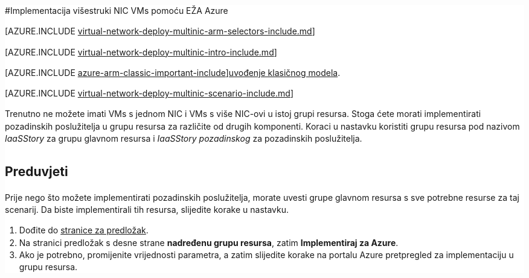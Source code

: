 <properties
   pageTitle="Implementacija višestruki NIC VMs EŽA Azure pomoću upravitelja resursa u | Microsoft Azure"
   description="Saznajte kako implementirati višestruki NIC VMs pomoću EŽA Azure u upravitelju resursa"
   services="virtual-network"
   documentationCenter="na"
   authors="jimdial"
   manager="carmonm"
   editor=""
   tags="azure-resource-manager"
/>
<tags  
   ms.service="virtual-network"
   ms.devlang="na"
   ms.topic="article"
   ms.tgt_pltfrm="na"
   ms.workload="infrastructure-services"
   ms.date="02/02/2016"
   ms.author="jdial" />

#<a name="deploy-multi-nic-vms-using-the-azure-cli"></a>Implementacija višestruki NIC VMs pomoću EŽA Azure

[AZURE.INCLUDE [virtual-network-deploy-multinic-arm-selectors-include.md](../../includes/virtual-network-deploy-multinic-arm-selectors-include.md)]

[AZURE.INCLUDE [virtual-network-deploy-multinic-intro-include.md](../../includes/virtual-network-deploy-multinic-intro-include.md)]

[AZURE.INCLUDE [azure-arm-classic-important-include](../../includes/learn-about-deployment-models-rm-include.md)][uvođenje klasičnog modela](virtual-network-deploy-multinic-classic-cli.md).

[AZURE.INCLUDE [virtual-network-deploy-multinic-scenario-include.md](../../includes/virtual-network-deploy-multinic-scenario-include.md)]

Trenutno ne možete imati VMs s jednom NIC i VMs s više NIC-ovi u istoj grupi resursa. Stoga ćete morati implementirati pozadinskih poslužitelja u grupu resursa za različite od drugih komponenti. Koraci u nastavku koristiti grupu resursa pod nazivom *IaaSStory* za grupu glavnom resursa i *IaaSStory pozadinskog* za pozadinskih poslužitelja.

## <a name="prerequisites"></a>Preduvjeti

Prije nego što možete implementirati pozadinskih poslužitelja, morate uvesti grupe glavnom resursa s sve potrebne resurse za taj scenarij. Da biste implementirali tih resursa, slijedite korake u nastavku.

1. Dođite do [stranice za predložak](https://github.com/Azure/azure-quickstart-templates/tree/master/IaaS-Story/11-MultiNIC).
2. Na stranici predložak s desne strane **nadređenu grupu resursa**, zatim **Implementiraj za Azure**.
3. Ako je potrebno, promijenite vrijednosti parametra, a zatim slijedite korake na portalu Azure pretpregled za implementaciju u grupu resursa.
